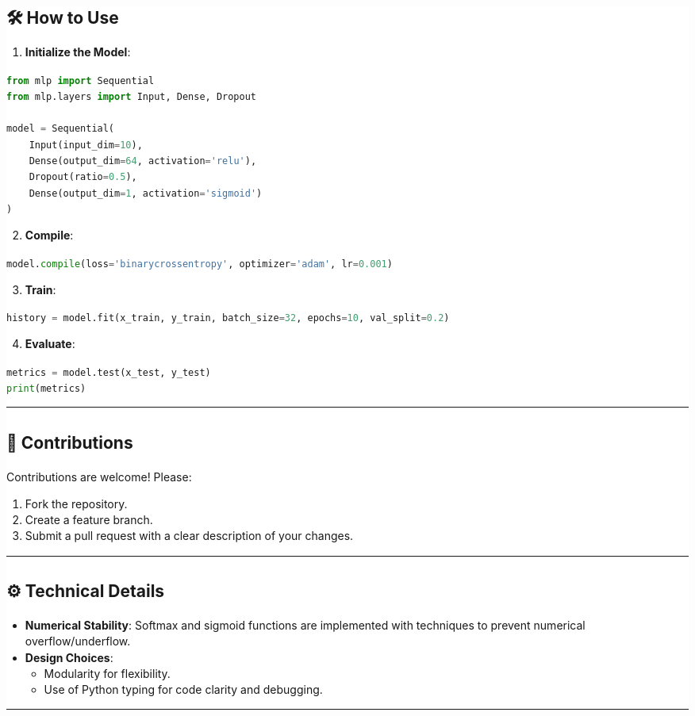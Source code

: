 ## 🛠️ How to Use

1. **Initialize the Model**:

```python
from mlp import Sequential
from mlp.layers import Input, Dense, Dropout

model = Sequential(
    Input(input_dim=10),
    Dense(output_dim=64, activation='relu'),
    Dropout(ratio=0.5),
    Dense(output_dim=1, activation='sigmoid')
)
```

2. **Compile**:

```python
model.compile(loss='binarycrossentropy', optimizer='adam', lr=0.001)
```

3. **Train**:

```python
history = model.fit(x_train, y_train, batch_size=32, epochs=10, val_split=0.2)
```

4. **Evaluate**:

```python
metrics = model.test(x_test, y_test)
print(metrics)
```

---

## 🤝 Contributions

Contributions are welcome! Please:

1. Fork the repository.
2. Create a feature branch.
3. Submit a pull request with a clear description of your changes.

---

## ⚙️ Technical Details

- **Numerical Stability**: Softmax and sigmoid functions are implemented with techniques to prevent numerical overflow/underflow.
- **Design Choices**:
  - Modularity for flexibility.
  - Use of Python typing for code clarity and debugging.

---

